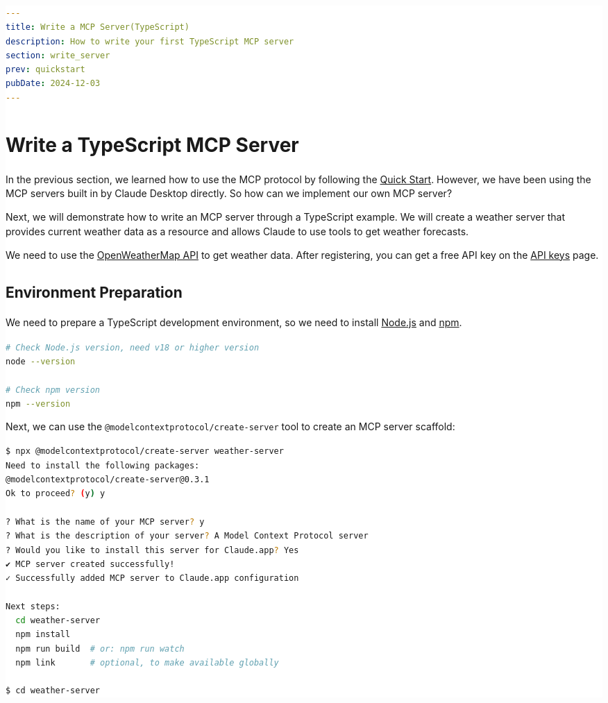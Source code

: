 ```yaml
---
title: Write a MCP Server(TypeScript)
description: How to write your first TypeScript MCP server
section: write_server
prev: quickstart
pubDate: 2024-12-03
---
```


# Write a TypeScript MCP Server

In the previous section, we learned how to use the MCP protocol by following the [Quick Start](./quickstart). However, we have been using the MCP servers built in by Claude Desktop directly. So how can we implement our own MCP server?

Next, we will demonstrate how to write an MCP server through a TypeScript example. We will create a weather server that provides current weather data as a resource and allows Claude to use tools to get weather forecasts.

We need to use the [OpenWeatherMap API](https://openweathermap.org/api) to get weather data. After registering, you can get a free API key on the [API keys](https://home.openweathermap.org/api_keys) page.

## Environment Preparation

We need to prepare a TypeScript development environment, so we need to install [Node.js](https://nodejs.org) and [npm](https://www.npmjs.com).

```bash
# Check Node.js version, need v18 or higher version
node --version

# Check npm version
npm --version
```

Next, we can use the `@modelcontextprotocol/create-server` tool to create an MCP server scaffold:

```bash
$ npx @modelcontextprotocol/create-server weather-server
Need to install the following packages:
@modelcontextprotocol/create-server@0.3.1
Ok to proceed? (y) y

? What is the name of your MCP server? y
? What is the description of your server? A Model Context Protocol server
? Would you like to install this server for Claude.app? Yes
✔ MCP server created successfully!
✓ Successfully added MCP server to Claude.app configuration

Next steps:
  cd weather-server
  npm install
  npm run build  # or: npm run watch
  npm link       # optional, to make available globally

$ cd weather-server
```

